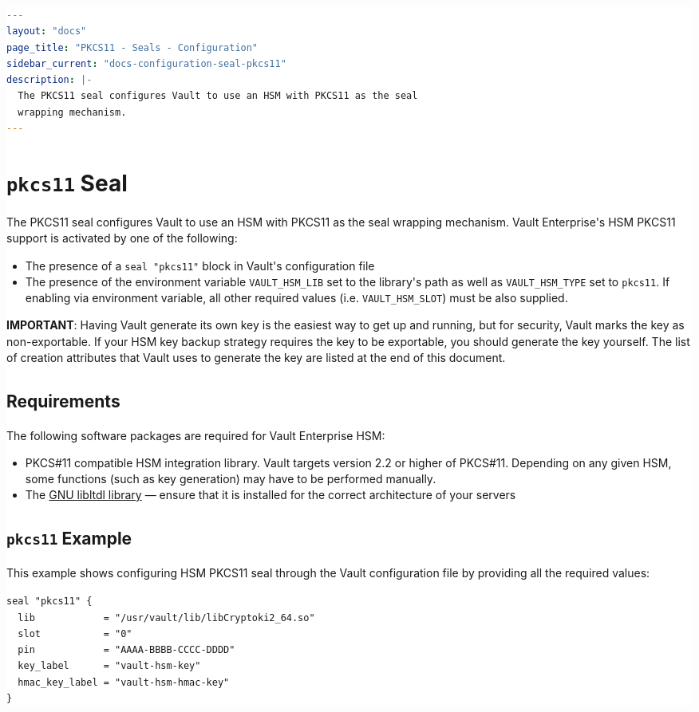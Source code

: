 ```yaml
---
layout: "docs"
page_title: "PKCS11 - Seals - Configuration"
sidebar_current: "docs-configuration-seal-pkcs11"
description: |-
  The PKCS11 seal configures Vault to use an HSM with PKCS11 as the seal
  wrapping mechanism.
---
```


# `pkcs11` Seal

The PKCS11 seal configures Vault to use an HSM with PKCS11 as the seal wrapping
mechanism. Vault Enterprise's HSM PKCS11 support is activated by one of the
following:

* The presence of a `seal "pkcs11"` block in Vault's configuration file
* The presence of the environment variable `VAULT_HSM_LIB` set to the library's
  path as well as `VAULT_HSM_TYPE` set to `pkcs11`. If enabling via environment
  variable, all other required values (i.e. `VAULT_HSM_SLOT`) must be also
  supplied.

**IMPORTANT**: Having Vault generate its own key is the easiest way to get up
and running, but for security, Vault marks the key as non-exportable. If your
HSM key backup strategy requires the key to be exportable, you should generate
the key yourself. The list of creation attributes that Vault uses to generate
the key are listed at the end of this document.

## Requirements

The following software packages are required for Vault Enterprise HSM:

- PKCS#11 compatible HSM integration library. Vault targets version 2.2 or
  higher of PKCS#11. Depending on any given HSM, some functions (such as key
  generation) may have to be performed manually.
- The [GNU libltdl
  library](https://www.gnu.org/software/libtool/manual/html_node/Using-libltdl.html)
  — ensure that it is installed for the correct architecture of your servers

## `pkcs11` Example

This example shows configuring HSM PKCS11 seal through the Vault configuration
file by providing all the required values:

```hcl
seal "pkcs11" {
  lib            = "/usr/vault/lib/libCryptoki2_64.so"
  slot           = "0"
  pin            = "AAAA-BBBB-CCCC-DDDD"
  key_label      = "vault-hsm-key"
  hmac_key_label = "vault-hsm-hmac-key"
}
```
